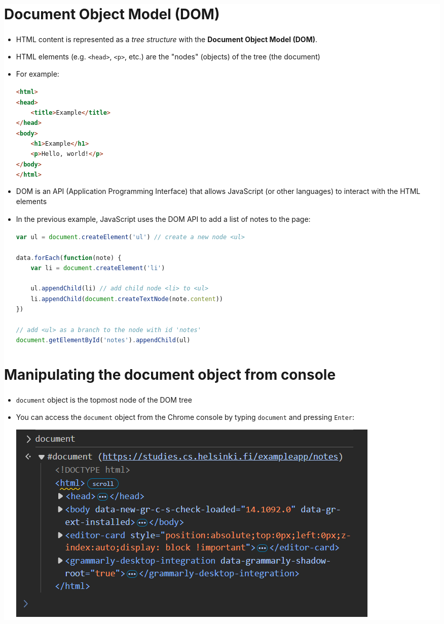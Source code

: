 # Document Object Model (DOM)

- HTML content is represented as a *tree structure* with the **Document Object Model (DOM)**.
- HTML elements (e.g. `<head>`, `<p>`, etc.) are the "nodes" (objects) of the tree (the document)
-  For example:

    ```html
    <html>
    <head>
        <title>Example</title>
    </head>
    <body>
        <h1>Example</h1>
        <p>Hello, world!</p>
    </body>
    </html>
    ```

- DOM is an API (Application Programming Interface) that allows JavaScript (or other languages) to interact with the HTML elements
- In the previous example, JavaScript uses the DOM API to add a list of notes to the page:

    ```javascript
    var ul = document.createElement('ul') // create a new node <ul>

    data.forEach(function(note) {
        var li = document.createElement('li')

        ul.appendChild(li) // add child node <li> to <ul>
        li.appendChild(document.createTextNode(note.content))
    })

    // add <ul> as a branch to the node with id 'notes'
    document.getElementById('notes').appendChild(ul)
    ```

# Manipulating the document object from console

- `document` object is the topmost node of the DOM tree
- You can access the `document` object from the Chrome console by typing `document` and pressing `Enter`:

    ![alt text](image-2.png)
